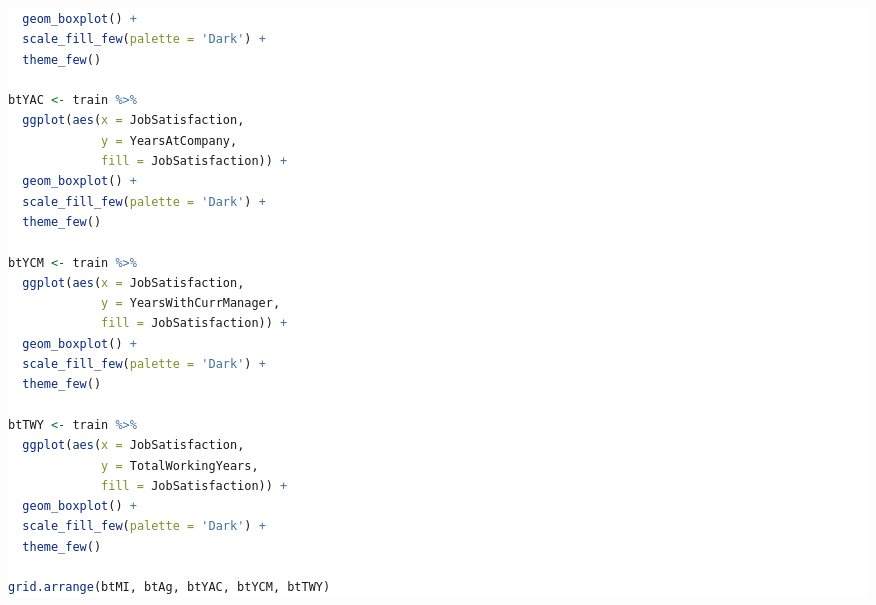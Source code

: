 ``` r
  geom_boxplot() + 
  scale_fill_few(palette = 'Dark') + 
  theme_few()

btYAC <- train %>% 
  ggplot(aes(x = JobSatisfaction,
             y = YearsAtCompany,
             fill = JobSatisfaction)) +
  geom_boxplot() + 
  scale_fill_few(palette = 'Dark') + 
  theme_few()

btYCM <- train %>% 
  ggplot(aes(x = JobSatisfaction,
             y = YearsWithCurrManager,
             fill = JobSatisfaction)) +
  geom_boxplot() + 
  scale_fill_few(palette = 'Dark') + 
  theme_few()

btTWY <- train %>% 
  ggplot(aes(x = JobSatisfaction,
             y = TotalWorkingYears,
             fill = JobSatisfaction)) +
  geom_boxplot() + 
  scale_fill_few(palette = 'Dark') + 
  theme_few()

grid.arrange(btMI, btAg, btYAC, btYCM, btTWY)
```
